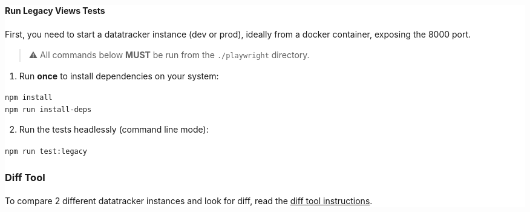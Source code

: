 #### Run Legacy Views Tests

First, you need to start a datatracker instance (dev or prod), ideally from a docker container, exposing the 8000 port.

> :warning: All commands below **MUST** be run from the `./playwright` directory.

1. Run **once** to install dependencies on your system:
```sh
npm install
npm run install-deps
```

2. Run the tests headlessly (command line mode):
```sh
npm run test:legacy
```

### Diff Tool

To compare 2 different datatracker instances and look for diff, read the [diff tool instructions](dev/diff).
